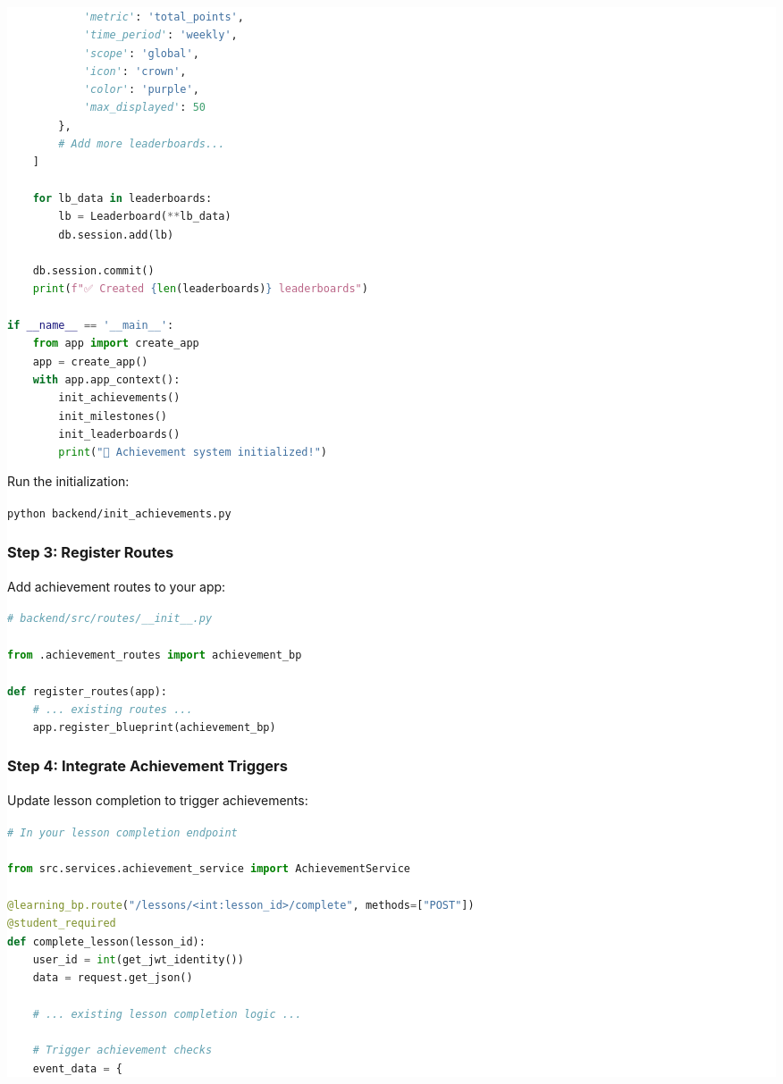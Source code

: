 ```python
            'metric': 'total_points',
            'time_period': 'weekly',
            'scope': 'global',
            'icon': 'crown',
            'color': 'purple',
            'max_displayed': 50
        },
        # Add more leaderboards...
    ]
    
    for lb_data in leaderboards:
        lb = Leaderboard(**lb_data)
        db.session.add(lb)
    
    db.session.commit()
    print(f"✅ Created {len(leaderboards)} leaderboards")

if __name__ == '__main__':
    from app import create_app
    app = create_app()
    with app.app_context():
        init_achievements()
        init_milestones()
        init_leaderboards()
        print("🎉 Achievement system initialized!")
```

Run the initialization:

```bash
python backend/init_achievements.py
```

### Step 3: Register Routes

Add achievement routes to your app:

```python
# backend/src/routes/__init__.py

from .achievement_routes import achievement_bp

def register_routes(app):
    # ... existing routes ...
    app.register_blueprint(achievement_bp)
```

### Step 4: Integrate Achievement Triggers

Update lesson completion to trigger achievements:

```python
# In your lesson completion endpoint

from src.services.achievement_service import AchievementService

@learning_bp.route("/lessons/<int:lesson_id>/complete", methods=["POST"])
@student_required
def complete_lesson(lesson_id):
    user_id = int(get_jwt_identity())
    data = request.get_json()
    
    # ... existing lesson completion logic ...
    
    # Trigger achievement checks
    event_data = {
```